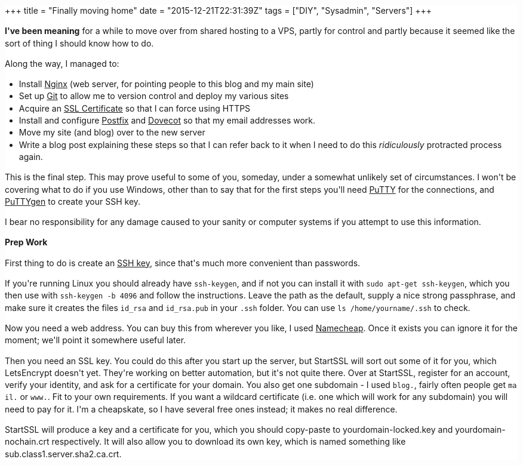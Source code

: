 +++
title = "Finally moving home"
date = "2015-12-21T22:31:39Z"
tags = ["DIY", "Sysadmin", "Servers"]
+++

**I've been meaning** for a while to move over from shared hosting to a VPS, partly for control and partly because it seemed like the sort of thing I should know how to do.

Along the way, I managed to:

 - Install [Nginx](http://nginx.org/en/) (web server, for pointing people to this blog and my main site)
 - Set up [Git](https://git-scm.com/) to allow me to version control and deploy my various sites
 - Acquire an [SSL Certificate](http://startssl.com) so that I can force using HTTPS
 - Install and configure [Postfix](http://www.postfix.org/) and [Dovecot](http://www.dovecot.org/) so that my email addresses work.
 - Move my site (and blog) over to the new server
 - Write a blog post explaining these steps so that I can refer back to it when I need to do this *ridiculously* protracted process again.

This is the final step. This may prove useful to some of you, someday, under a somewhat unlikely set of circumstances. I won't be covering what to do if you use Windows, other than to say that for the first steps you'll need [PuTTY](http://the.earth.li/~sgtatham/putty/latest/x86/putty.exe) for the connections, and [PuTTYgen](http://the.earth.li/~sgtatham/putty/latest/x86/puttygen.exe) to create your SSH key.


I bear no responsibility for any damage caused to your sanity or computer systems if you attempt to use this information.

**Prep Work**

First thing to do is create an [SSH key](https://en.wikipedia.org/wiki/Secure_Shell), since that's much more convenient than passwords.

If you're running Linux you should already have `ssh-keygen`, and if not you can install it with `sudo apt-get ssh-keygen`, which you then use with `ssh-keygen -b 4096` and follow the instructions. Leave the path as the default, supply a nice strong passphrase, and make sure it creates the files `id_rsa` and `id_rsa.pub` in your `.ssh` folder. You can use `ls /home/yourname/.ssh` to check.

Now you need a web address. You can buy this from wherever you like, I used [Namecheap](https://www.namecheap.com/). Once it exists you can ignore it for the moment; we'll point it somewhere useful later.

Then you need an SSL key. You could do this after you start up the server, but StartSSL will sort out some of it for you, which LetsEncrypt doesn't yet. They're working on better automation, but it's not quite there. Over at StartSSL, register for an account, verify your identity, and ask for a certificate for your domain. You also get one subdomain - I used `blog.`, fairly often people get `mail.` or `www.`. Fit to your own requirements. If you want a wildcard certificate (i.e. one which will work for any subdomain) you will need to pay for it. I'm a cheapskate, so I have several free ones instead; it makes no real difference.

StartSSL will produce a key and a certificate for you, which you should copy-paste to yourdomain-locked.key and yourdomain-nochain.crt respectively. It will also allow you to download its own key, which is named something like sub.class1.server.sha2.ca.crt.
